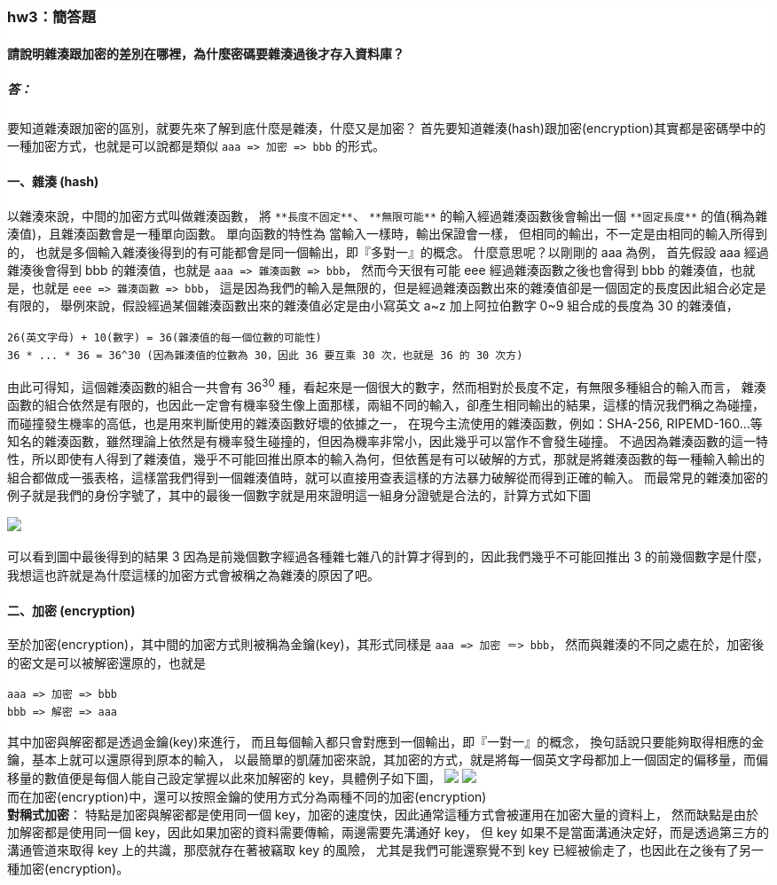 ### hw3：簡答題

#### 請說明雜湊跟加密的差別在哪裡，為什麼密碼要雜湊過後才存入資料庫？

##### 答：

要知道雜湊跟加密的區別，就要先來了解到底什麼是雜湊，什麼又是加密？
首先要知道雜湊(hash)跟加密(encryption)其實都是密碼學中的一種加密方式，也就是可以說都是類似 `aaa => 加密 => bbb` 的形式。

#### 一、雜湊 (hash)

以雜湊來說，中間的加密方式叫做雜湊函數，
將 `**長度不固定**`、 `**無限可能**` 的輸入經過雜湊函數後會輸出一個 `**固定長度**` 的值(稱為雜湊值)，且雜湊函數會是一種單向函數。
單向函數的特性為
當輸入一樣時，輸出保證會一樣，
但相同的輸出，不一定是由相同的輸入所得到的，
也就是多個輸入雜湊後得到的有可能都會是同一個輸出，即『多對一』的概念。
什麼意思呢？以剛剛的 aaa 為例，
首先假設 aaa 經過雜湊後會得到 bbb 的雜湊值，也就是 `aaa => 雜湊函數 => bbb`，
然而今天很有可能 eee 經過雜湊函數之後也會得到 bbb 的雜湊值，也就是，也就是 `eee => 雜湊函數 => bbb`，
這是因為我們的輸入是無限的，但是經過雜湊函數出來的雜湊值卻是一個固定的長度因此組合必定是有限的，
舉例來說，假設經過某個雜湊函數出來的雜湊值必定是由小寫英文 a~z 加上阿拉伯數字 0~9 組合成的長度為 30 的雜湊值，

```
26(英文字母) + 10(數字) = 36(雜湊值的每一個位數的可能性)
36 * ... * 36 = 36^30 (因為雜湊值的位數為 30，因此 36 要互乘 30 次，也就是 36 的 30 次方)
```

由此可得知，這個雜湊函數的組合一共會有 $36^{30}$ 種，看起來是一個很大的數字，然而相對於長度不定，有無限多種組合的輸入而言，
雜湊函數的組合依然是有限的，也因此一定會有機率發生像上面那樣，兩組不同的輸入，卻產生相同輸出的結果，這樣的情況我們稱之為碰撞，而碰撞發生機率的高低，也是用來判斷使用的雜湊函數好壞的依據之一，
在現今主流使用的雜湊函數，例如：SHA-256, RIPEMD-160...等知名的雜湊函數，雖然理論上依然是有機率發生碰撞的，但因為機率非常小，因此幾乎可以當作不會發生碰撞。
不過因為雜湊函數的這一特性，所以即使有人得到了雜湊值，幾乎不可能回推出原本的輸入為何，但依舊是有可以破解的方式，那就是將雜湊函數的每一種輸入輸出的組合都做成一張表格，這樣當我們得到一個雜湊值時，就可以直接用查表這樣的方法暴力破解從而得到正確的輸入。
而最常見的雜湊加密的例子就是我們的身份字號了，其中的最後一個數字就是用來證明這一組身分證號是合法的，計算方式如下圖

<img src="https://user-images.githubusercontent.com/80152099/122648182-88f5bd00-d15a-11eb-92f9-b616587a2bba.png" width="60%"></img>

可以看到圖中最後得到的結果 3 因為是前幾個數字經過各種雜七雜八的計算才得到的，因此我們幾乎不可能回推出 3 的前幾個數字是什麼，我想這也許就是為什麼這樣的加密方式會被稱之為雜湊的原因了吧。
<br>

#### 二、加密 (encryption)

至於加密(encryption)，其中間的加密方式則被稱為金鑰(key)，其形式同樣是 `aaa => 加密 ＝> bbb`，
然而與雜湊的不同之處在於，加密後的密文是可以被解密還原的，也就是

```
aaa => 加密 => bbb
bbb => 解密 => aaa
```

其中加密與解密都是透過金鑰(key)來進行，
而且每個輸入都只會對應到一個輸出，即『一對一』的概念，
換句話說只要能夠取得相應的金鑰，基本上就可以還原得到原本的輸入，
以最簡單的凱薩加密來說，其加密的方式，就是將每一個英文字母都加上一個固定的偏移量，而偏移量的數值便是每個人能自己設定掌握以此來加解密的 key，具體例子如下圖，
<img src="https://user-images.githubusercontent.com/80152099/122666789-fe58a080-d1e1-11eb-9b0f-9b6de2c0434f.png" width="60%"></img>
<img src="https://user-images.githubusercontent.com/80152099/122666809-15978e00-d1e2-11eb-97d1-4ee487128544.png" width="60%"></img>
<br>
而在加密(encryption)中，還可以按照金鑰的使用方式分為兩種不同的加密(encryption)<br>
**對稱式加密**：
特點是加密與解密都是使用同一個 key，加密的速度快，因此通常這種方式會被運用在加密大量的資料上，
然而缺點是由於加解密都是使用同一個 key，因此如果加密的資料需要傳輸，兩邊需要先溝通好 key，
但 key 如果不是當面溝通決定好，而是透過第三方的溝通管道來取得 key 上的共識，那麼就存在著被竊取 key 的風險，
尤其是我們可能還察覺不到 key 已經被偷走了，也因此在之後有了另一種加密(encryption)。
